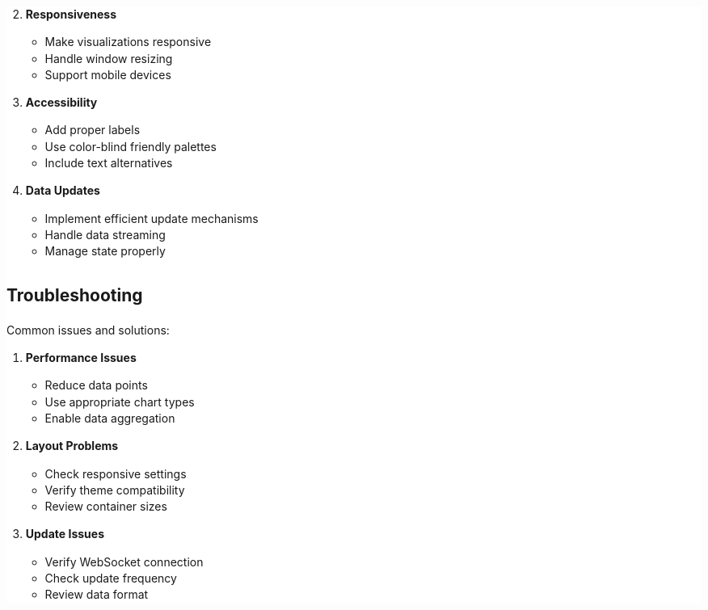 2. **Responsiveness**
   - Make visualizations responsive
   - Handle window resizing
   - Support mobile devices

3. **Accessibility**
   - Add proper labels
   - Use color-blind friendly palettes
   - Include text alternatives

4. **Data Updates**
   - Implement efficient update mechanisms
   - Handle data streaming
   - Manage state properly

## Troubleshooting

Common issues and solutions:

1. **Performance Issues**
   - Reduce data points
   - Use appropriate chart types
   - Enable data aggregation

2. **Layout Problems**
   - Check responsive settings
   - Verify theme compatibility
   - Review container sizes

3. **Update Issues**
   - Verify WebSocket connection
   - Check update frequency
   - Review data format
